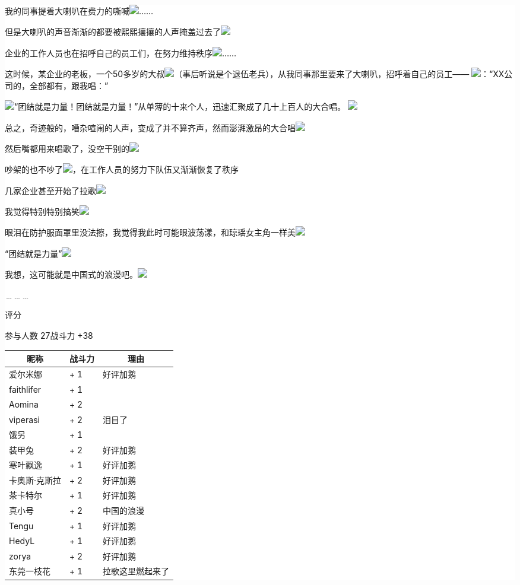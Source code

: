 我的同事提着大喇叭在费力的嘶喊<img src="https://static.saraba1st.com/image/smiley/face2017/111.png" referrerpolicy="no-referrer">……

但是大喇叭的声音渐渐的都要被熙熙攘攘的人声掩盖过去了<img src="https://static.saraba1st.com/image/smiley/face2017/244.gif" referrerpolicy="no-referrer">

企业的工作人员也在招呼自己的员工们，在努力维持秩序<img src="https://static.saraba1st.com/image/smiley/face2017/219.png" referrerpolicy="no-referrer">……

这时候，某企业的老板，一个50多岁的大叔<img src="https://static.saraba1st.com/image/smiley/face2017/196.png" referrerpolicy="no-referrer">（事后听说是个退伍老兵），从我同事那里要来了大喇叭，招呼着自己的员工——
<img src="https://static.saraba1st.com/image/smiley/face2017/132.png" referrerpolicy="no-referrer">：“XX公司的，全部都有，跟我唱：”

<img src="https://static.saraba1st.com/image/smiley/face2017/132.png" referrerpolicy="no-referrer">“团结就是力量！团结就是力量！”从单薄的十来个人，迅速汇聚成了几十上百人的大合唱。
<img src="https://static.saraba1st.com/image/smiley/face2017/132.png" referrerpolicy="no-referrer">

总之，奇迹般的，嘈杂喧闹的人声，变成了并不算齐声，然而澎湃激昂的大合唱<img src="https://static.saraba1st.com/image/smiley/face2017/070.png" referrerpolicy="no-referrer">

然后嘴都用来唱歌了，没空干别的<img src="https://static.saraba1st.com/image/smiley/face2017/245.png" referrerpolicy="no-referrer">

吵架的也不吵了<img src="https://static.saraba1st.com/image/smiley/face2017/074.png" referrerpolicy="no-referrer">，在工作人员的努力下队伍又渐渐恢复了秩序

几家企业甚至开始了拉歌<img src="https://static.saraba1st.com/image/smiley/face2017/068.png" referrerpolicy="no-referrer">


我觉得特别特别搞笑<img src="https://static.saraba1st.com/image/smiley/face2017/066.png" referrerpolicy="no-referrer">

眼泪在防护服面罩里没法擦，我觉得我此时可能眼波荡漾，和琼瑶女主角一样美<img src="https://static.saraba1st.com/image/smiley/face2017/252.png" referrerpolicy="no-referrer">


“团结就是力量”<img src="https://static.saraba1st.com/image/smiley/face2017/177.png" referrerpolicy="no-referrer">

我想，这可能就是中国式的浪漫吧。<img src="https://static.saraba1st.com/image/smiley/face2017/072.png" referrerpolicy="no-referrer">


﹍﹍﹍

评分


 参与人数 27战斗力 +38

|昵称|战斗力|理由|
|----|---|---|
| 爱尔米娜| + 1|好评加鹅|
| faithlifer| + 1||
| Aomina| + 2||
| viperasi| + 2|泪目了|
| 饿另| + 1||
| 装甲兔| + 2|好评加鹅|
| 寒叶飘逸| + 1|好评加鹅|
| 卡奥斯·克斯拉| + 2|好评加鹅|
| 茶卡特尔| + 1|好评加鹅|
| 真小号| + 2|中国的浪漫|
| Tengu| + 1|好评加鹅|
| HedyL| + 1|好评加鹅|
| zorya| + 2|好评加鹅|
| 东莞一枝花| + 1|拉歌这里燃起来了|